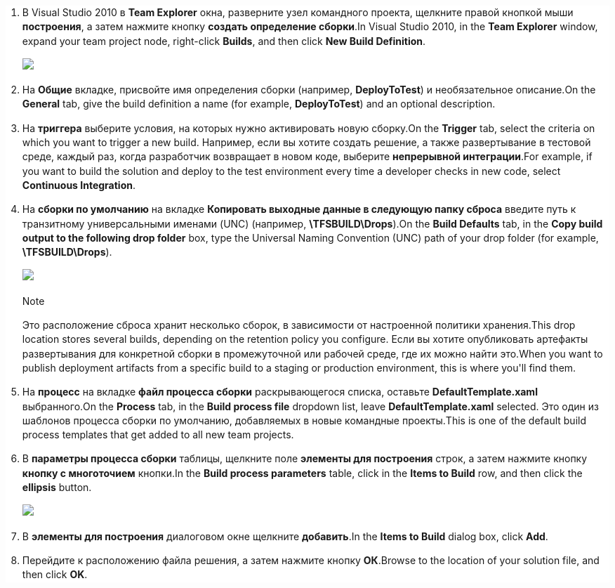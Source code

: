 1. <span data-ttu-id="8b26a-148">В Visual Studio 2010 в **Team Explorer** окна, разверните узел командного проекта, щелкните правой кнопкой мыши **построения**, а затем нажмите кнопку **создать определение сборки**.</span><span class="sxs-lookup"><span data-stu-id="8b26a-148">In Visual Studio 2010, in the **Team Explorer** window, expand your team project node, right-click **Builds**, and then click **New Build Definition**.</span></span>

    ![](creating-a-build-definition-that-supports-deployment/_static/image2.png)
2. <span data-ttu-id="8b26a-149">На **Общие** вкладке, присвойте имя определения сборки (например, **DeployToTest**) и необязательное описание.</span><span class="sxs-lookup"><span data-stu-id="8b26a-149">On the **General** tab, give the build definition a name (for example, **DeployToTest**) and an optional description.</span></span>
3. <span data-ttu-id="8b26a-150">На **триггера** выберите условия, на которых нужно активировать новую сборку.</span><span class="sxs-lookup"><span data-stu-id="8b26a-150">On the **Trigger** tab, select the criteria on which you want to trigger a new build.</span></span> <span data-ttu-id="8b26a-151">Например, если вы хотите создать решение, а также развертывание в тестовой среде, каждый раз, когда разработчик возвращает в новом коде, выберите **непрерывной интеграции**.</span><span class="sxs-lookup"><span data-stu-id="8b26a-151">For example, if you want to build the solution and deploy to the test environment every time a developer checks in new code, select **Continuous Integration**.</span></span>
4. <span data-ttu-id="8b26a-152">На **сборки по умолчанию** на вкладке **Копировать выходные данные в следующую папку сброса** введите путь к транзитному универсальными именами (UNC) (например,  **\\TFSBUILD\Drops**).</span><span class="sxs-lookup"><span data-stu-id="8b26a-152">On the **Build Defaults** tab, in the **Copy build output to the following drop folder** box, type the Universal Naming Convention (UNC) path of your drop folder (for example, **\\TFSBUILD\Drops**).</span></span>

    ![](creating-a-build-definition-that-supports-deployment/_static/image3.png)

    > [!NOTE]
    > <span data-ttu-id="8b26a-153">Это расположение сброса хранит несколько сборок, в зависимости от настроенной политики хранения.</span><span class="sxs-lookup"><span data-stu-id="8b26a-153">This drop location stores several builds, depending on the retention policy you configure.</span></span> <span data-ttu-id="8b26a-154">Если вы хотите опубликовать артефакты развертывания для конкретной сборки в промежуточной или рабочей среде, где их можно найти это.</span><span class="sxs-lookup"><span data-stu-id="8b26a-154">When you want to publish deployment artifacts from a specific build to a staging or production environment, this is where you'll find them.</span></span>
5. <span data-ttu-id="8b26a-155">На **процесс** на вкладке **файл процесса сборки** раскрывающегося списка, оставьте **DefaultTemplate.xaml** выбранного.</span><span class="sxs-lookup"><span data-stu-id="8b26a-155">On the **Process** tab, in the **Build process file** dropdown list, leave **DefaultTemplate.xaml** selected.</span></span> <span data-ttu-id="8b26a-156">Это один из шаблонов процесса сборки по умолчанию, добавляемых в новые командные проекты.</span><span class="sxs-lookup"><span data-stu-id="8b26a-156">This is one of the default build process templates that get added to all new team projects.</span></span>
6. <span data-ttu-id="8b26a-157">В **параметры процесса сборки** таблицы, щелкните поле **элементы для построения** строк, а затем нажмите кнопку **кнопку с многоточием** кнопки.</span><span class="sxs-lookup"><span data-stu-id="8b26a-157">In the **Build process parameters** table, click in the **Items to Build** row, and then click the **ellipsis** button.</span></span>

    ![](creating-a-build-definition-that-supports-deployment/_static/image4.png)
7. <span data-ttu-id="8b26a-158">В **элементы для построения** диалоговом окне щелкните **добавить**.</span><span class="sxs-lookup"><span data-stu-id="8b26a-158">In the **Items to Build** dialog box, click **Add**.</span></span>
8. <span data-ttu-id="8b26a-159">Перейдите к расположению файла решения, а затем нажмите кнопку **ОК**.</span><span class="sxs-lookup"><span data-stu-id="8b26a-159">Browse to the location of your solution file, and then click **OK**.</span></span>

